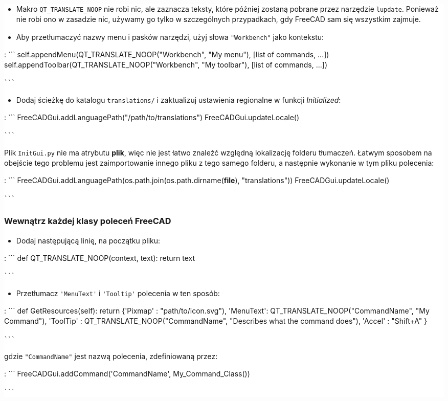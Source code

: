 * Makro `QT_TRANSLATE_NOOP` nie robi nic, ale zaznacza teksty, które później zostaną pobrane przez narzędzie `lupdate`. Ponieważ nie robi ono w zasadzie nic, używamy go tylko w szczególnych przypadkach, gdy FreeCAD sam się wszystkim zajmuje.

* Aby przetłumaczyć nazwy menu i pasków narzędzi, użyj słowa `"Workbench"` jako kontekstu:

:   ```
    self.appendMenu(QT_TRANSLATE_NOOP("Workbench", "My menu"), [list of commands, ...])
    self.appendToolbar(QT_TRANSLATE_NOOP("Workbench", "My toolbar"), [list of commands, ...])

    ```

* Dodaj ścieżkę do katalogu `translations/` i zaktualizuj ustawienia regionalne w funkcji *Initialized*:

:   ```
    FreeCADGui.addLanguagePath("/path/to/translations")
    FreeCADGui.updateLocale()

    ```

Plik `InitGui.py` nie ma atrybutu **plik**, więc nie jest łatwo znaleźć względną lokalizację folderu tłumaczeń. Łatwym sposobem na obejście tego problemu jest zaimportowanie innego pliku z tego samego folderu, a następnie wykonanie w tym pliku polecenia:

:   ```
    FreeCADGui.addLanguagePath(os.path.join(os.path.dirname(__file__), "translations"))
    FreeCADGui.updateLocale()

    ```

### Wewnątrz każdej klasy poleceń FreeCAD

* Dodaj następującą linię, na początku pliku:

:   ```
    def QT_TRANSLATE_NOOP(context, text):
        return text

    ```

* Przetłumacz `'MenuText'` i `'Tooltip'` polecenia w ten sposób:

:   ```
    def GetResources(self):
        return {'Pixmap'  : "path/to/icon.svg"),
                'MenuText': QT_TRANSLATE_NOOP("CommandName", "My Command"),
                'ToolTip' : QT_TRANSLATE_NOOP("CommandName", "Describes what the command does"),
                'Accel'   : "Shift+A"
        }

    ```

gdzie `"CommandName"` jest nazwą polecenia, zdefiniowaną przez:

:   ```
    FreeCADGui.addCommand('CommandName', My_Command_Class())

    ```
